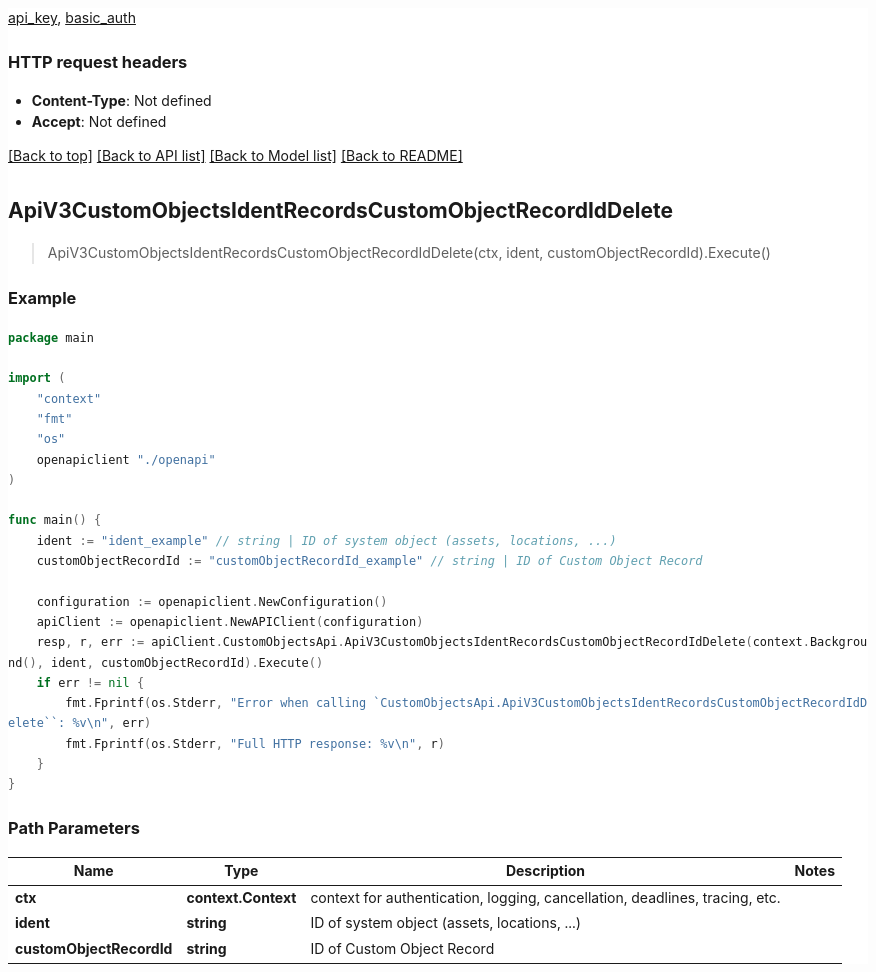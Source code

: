 [api_key](../README.md#api_key), [basic_auth](../README.md#basic_auth)

### HTTP request headers

- **Content-Type**: Not defined
- **Accept**: Not defined

[[Back to top]](#) [[Back to API list]](../README.md#documentation-for-api-endpoints)
[[Back to Model list]](../README.md#documentation-for-models)
[[Back to README]](../README.md)


## ApiV3CustomObjectsIdentRecordsCustomObjectRecordIdDelete

> ApiV3CustomObjectsIdentRecordsCustomObjectRecordIdDelete(ctx, ident, customObjectRecordId).Execute()





### Example

```go
package main

import (
    "context"
    "fmt"
    "os"
    openapiclient "./openapi"
)

func main() {
    ident := "ident_example" // string | ID of system object (assets, locations, ...)
    customObjectRecordId := "customObjectRecordId_example" // string | ID of Custom Object Record

    configuration := openapiclient.NewConfiguration()
    apiClient := openapiclient.NewAPIClient(configuration)
    resp, r, err := apiClient.CustomObjectsApi.ApiV3CustomObjectsIdentRecordsCustomObjectRecordIdDelete(context.Background(), ident, customObjectRecordId).Execute()
    if err != nil {
        fmt.Fprintf(os.Stderr, "Error when calling `CustomObjectsApi.ApiV3CustomObjectsIdentRecordsCustomObjectRecordIdDelete``: %v\n", err)
        fmt.Fprintf(os.Stderr, "Full HTTP response: %v\n", r)
    }
}
```

### Path Parameters


Name | Type | Description  | Notes
------------- | ------------- | ------------- | -------------
**ctx** | **context.Context** | context for authentication, logging, cancellation, deadlines, tracing, etc.
**ident** | **string** | ID of system object (assets, locations, ...) | 
**customObjectRecordId** | **string** | ID of Custom Object Record | 
